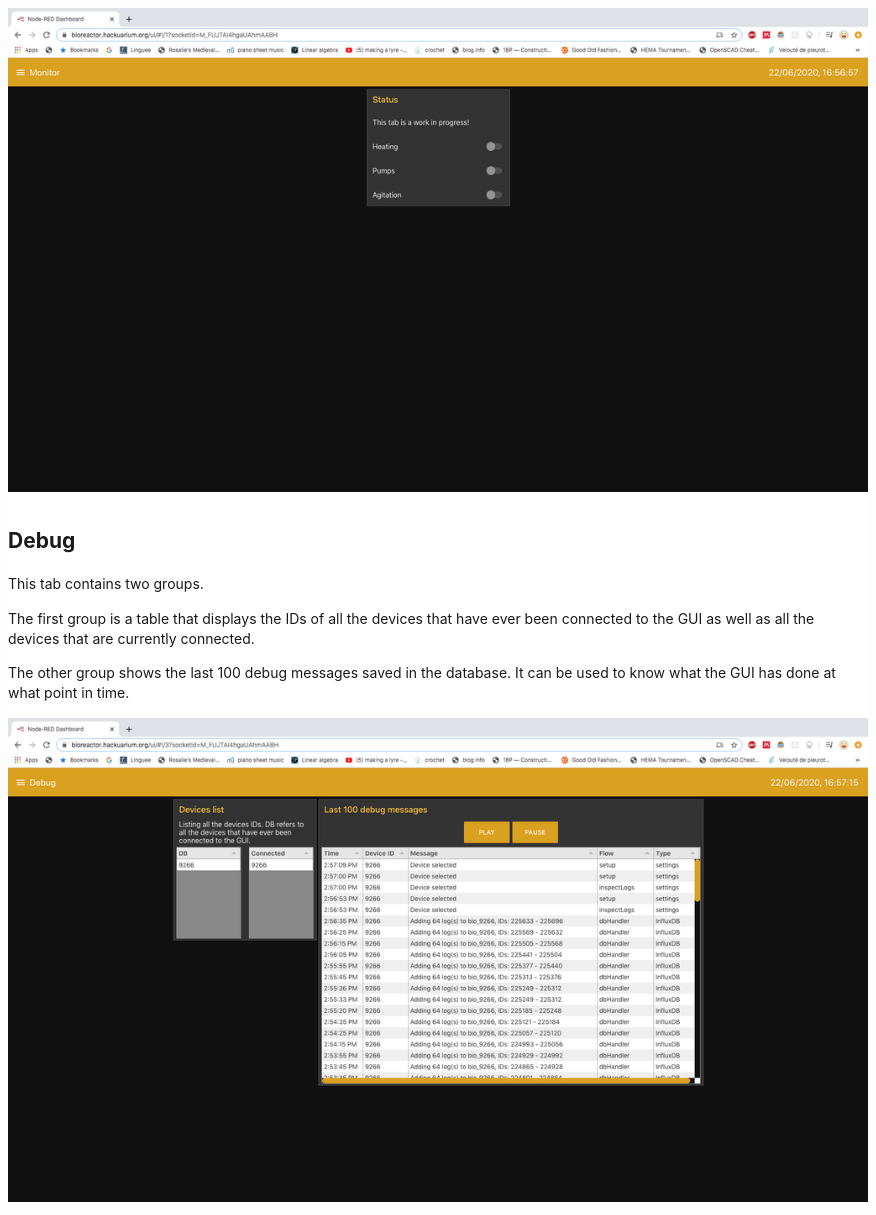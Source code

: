 <img src="./images/bioreactor-gui-monitor.png" alt="./images/bioreactor-gui-monitor.png" width="100%" class="center">

## Debug

This tab contains two groups.

The first group is a table that displays the IDs of all the devices that have ever been connected to the GUI as well as all the devices that are currently connected.

The other group shows the last 100 debug messages saved in the database. It can be used to know what the GUI has done at what point in time.

<img src="./images/bioreactor-gui-debug.png" alt="./images/bioreactor-gui-debug.png" width="100%" class="center">
